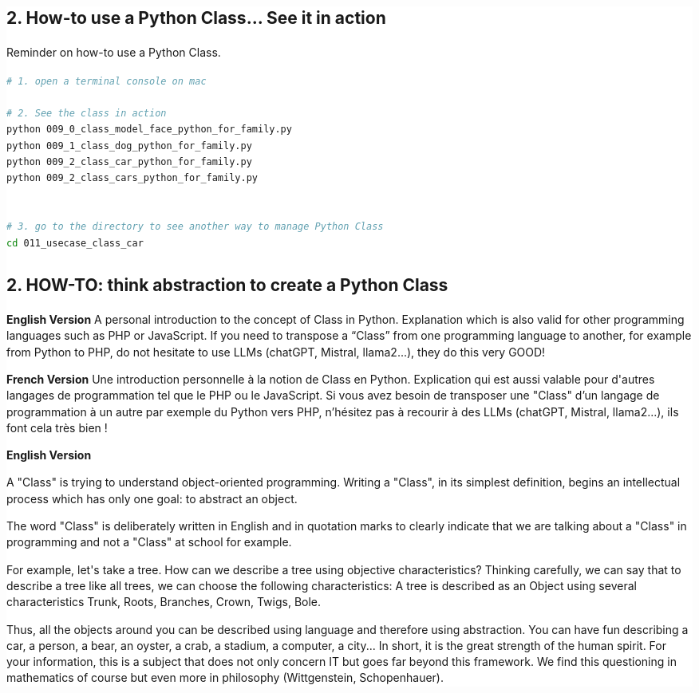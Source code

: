 ## 2. How-to use a Python Class... See it in action
Reminder on how-to use a Python Class.



```bash
# 1. open a terminal console on mac

# 2. See the class in action
python 009_0_class_model_face_python_for_family.py
python 009_1_class_dog_python_for_family.py
python 009_2_class_car_python_for_family.py
python 009_2_class_cars_python_for_family.py


# 3. go to the directory to see another way to manage Python Class
cd 011_usecase_class_car
```

## 2. HOW-TO: think abstraction to create a Python Class

**English Version**
A personal introduction to the concept of Class in Python. Explanation which is also valid for other programming languages such as PHP or JavaScript.
If you need to transpose a “Class” from one programming language to another, for example from Python to PHP, do not hesitate to use LLMs (chatGPT, Mistral, llama2...), they do this very GOOD!

**French Version**
Une introduction personnelle à la notion de Class en Python. Explication qui est aussi valable pour d'autres langages de programmation tel que le PHP ou le JavaScript.
Si vous avez besoin de transposer une "Class" d’un langage de programmation à un autre par exemple du Python vers PHP, n’hésitez pas à recourir à des LLMs (chatGPT, Mistral, llama2...), ils font cela très bien !



**English Version**

A "Class" is trying to understand object-oriented programming. Writing a "Class", in its simplest definition, begins an intellectual process which has only one goal: to abstract an object.

The word "Class" is deliberately written in English and in quotation marks to clearly indicate that we are talking about a "Class" in programming and not a "Class" at school for example.


For example, let's take a tree. How can we describe a tree using objective characteristics? Thinking carefully, we can say that to describe a tree like all trees, we can choose the following characteristics: A tree is described as an Object using several characteristics Trunk, Roots, Branches, Crown, Twigs, Bole.


Thus, all the objects around you can be described using language and therefore using abstraction. You can have fun describing a car, a person, a bear, an oyster, a crab, a stadium, a computer, a city... In short, it is the great strength of the human spirit. For your information, this is a subject that does not only concern IT but goes far beyond this framework. We find this questioning in mathematics of course but even more in philosophy (Wittgenstein, Schopenhauer).
